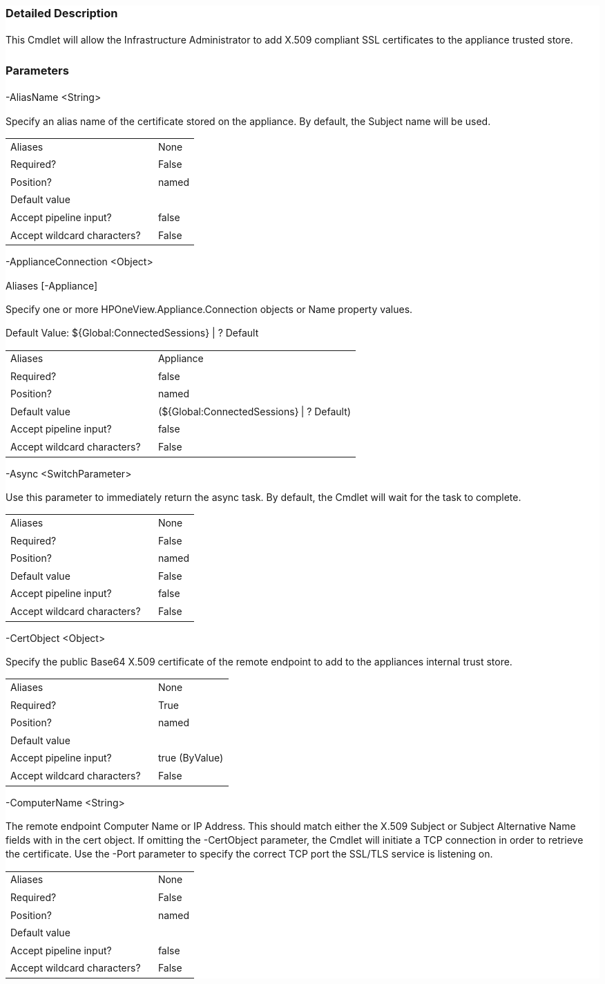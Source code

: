 ### Detailed Description
<p>
This Cmdlet will allow the Infrastructure Administrator to add X.509 compliant SSL certificates to the appliance trusted store.


### Parameters

-AliasName &lt;String&gt;<p>
Specify an alias name of the certificate stored on the appliance.  By default, the Subject name will be used.

<table><tbody><tr><td>Aliases</td><td>None</td></tr><tr><td>Required?</td><td>False</td></tr><tr><td>Position?</td><td>named</td></tr><tr><td>Default value</td><td></td></tr><tr><td>Accept pipeline input?</td><td>false</td></tr><tr><td>Accept wildcard characters?&nbsp;&nbsp;&nbsp; </td><td>False</td></tr></tbody></table>

 -ApplianceConnection &lt;Object&gt;<p>
Aliases [-Appliance]

Specify one or more HPOneView.Appliance.Connection objects or Name property values.

Default Value: ${Global:ConnectedSessions} | ? Default

<table><tbody><tr><td>Aliases</td><td>Appliance</td></tr><tr><td>Required?</td><td>false</td></tr><tr><td>Position?</td><td>named</td></tr><tr><td>Default value</td><td>(${Global:ConnectedSessions} | ? Default)</td></tr><tr><td>Accept pipeline input?</td><td>false</td></tr><tr><td>Accept wildcard characters?&nbsp;&nbsp;&nbsp; </td><td>False</td></tr></tbody></table>

 -Async &lt;SwitchParameter&gt;<p>
Use this parameter to immediately return the async task.  By default, the Cmdlet will wait for the task to complete.

<table><tbody><tr><td>Aliases</td><td>None</td></tr><tr><td>Required?</td><td>False</td></tr><tr><td>Position?</td><td>named</td></tr><tr><td>Default value</td><td>False</td></tr><tr><td>Accept pipeline input?</td><td>false</td></tr><tr><td>Accept wildcard characters?&nbsp;&nbsp;&nbsp; </td><td>False</td></tr></tbody></table>

 -CertObject &lt;Object&gt;<p>
Specify the public Base64 X.509 certificate of the remote endpoint to add to the appliances internal trust store.

<table><tbody><tr><td>Aliases</td><td>None</td></tr><tr><td>Required?</td><td>True</td></tr><tr><td>Position?</td><td>named</td></tr><tr><td>Default value</td><td></td></tr><tr><td>Accept pipeline input?</td><td>true (ByValue)</td></tr><tr><td>Accept wildcard characters?&nbsp;&nbsp;&nbsp; </td><td>False</td></tr></tbody></table>

 -ComputerName &lt;String&gt;<p>
The remote endpoint Computer Name or IP Address.  This should match either the X.509 Subject or Subject Alternative Name fields with in the cert object.  If omitting the -CertObject parameter, the Cmdlet will initiate a TCP connection in order to retrieve the certificate.  Use the -Port parameter to specify the correct TCP port the SSL/TLS service is listening on.

<table><tbody><tr><td>Aliases</td><td>None</td></tr><tr><td>Required?</td><td>False</td></tr><tr><td>Position?</td><td>named</td></tr><tr><td>Default value</td><td></td></tr><tr><td>Accept pipeline input?</td><td>false</td></tr><tr><td>Accept wildcard characters?&nbsp;&nbsp;&nbsp; </td><td>False</td></tr></tbody></table>
